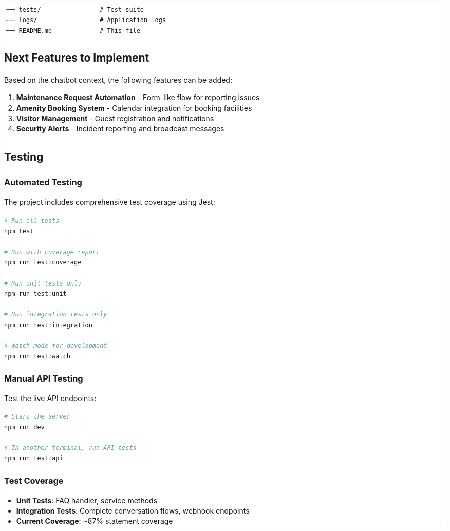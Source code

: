 ```
├── tests/                # Test suite
├── logs/                 # Application logs
└── README.md             # This file
```

## Next Features to Implement

Based on the chatbot context, the following features can be added:

1. **Maintenance Request Automation** - Form-like flow for reporting issues
2. **Amenity Booking System** - Calendar integration for booking facilities
3. **Visitor Management** - Guest registration and notifications
4. **Security Alerts** - Incident reporting and broadcast messages

## Testing

### Automated Testing

The project includes comprehensive test coverage using Jest:

```bash
# Run all tests
npm test

# Run with coverage report
npm run test:coverage

# Run unit tests only
npm run test:unit

# Run integration tests only
npm run test:integration

# Watch mode for development
npm run test:watch
```

### Manual API Testing

Test the live API endpoints:

```bash
# Start the server
npm run dev

# In another terminal, run API tests
npm run test:api
```

### Test Coverage

- **Unit Tests**: FAQ handler, service methods
- **Integration Tests**: Complete conversation flows, webhook endpoints
- **Current Coverage**: ~87% statement coverage

